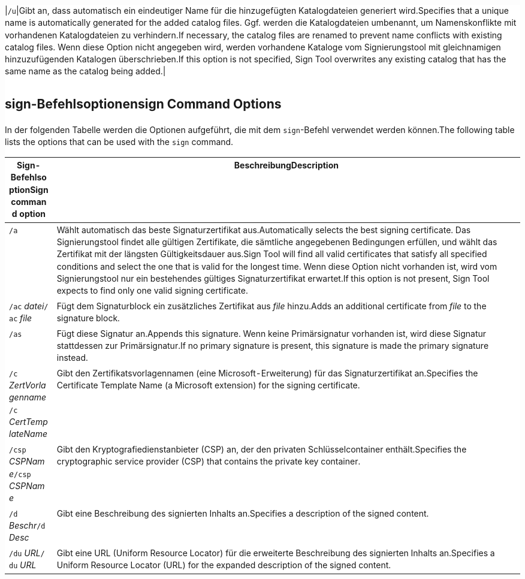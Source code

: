 |`/u`|<span data-ttu-id="8d3e0-150">Gibt an, dass automatisch ein eindeutiger Name für die hinzugefügten Katalogdateien generiert wird.</span><span class="sxs-lookup"><span data-stu-id="8d3e0-150">Specifies that a unique name is automatically generated for the added catalog files.</span></span> <span data-ttu-id="8d3e0-151">Ggf. werden die Katalogdateien umbenannt, um Namenskonflikte mit vorhandenen Katalogdateien zu verhindern.</span><span class="sxs-lookup"><span data-stu-id="8d3e0-151">If necessary, the catalog files are renamed to prevent name conflicts with existing catalog files.</span></span> <span data-ttu-id="8d3e0-152">Wenn diese Option nicht angegeben wird, werden vorhandene Kataloge vom Signierungstool mit gleichnamigen hinzuzufügenden Katalogen überschrieben.</span><span class="sxs-lookup"><span data-stu-id="8d3e0-152">If this option is not specified, Sign Tool overwrites any existing catalog that has the same name as the catalog being added.</span></span>|  
  
<a name="sign"></a>   
## <a name="sign-command-options"></a><span data-ttu-id="8d3e0-153">sign-Befehlsoptionen</span><span class="sxs-lookup"><span data-stu-id="8d3e0-153">sign Command Options</span></span>  
 <span data-ttu-id="8d3e0-154">In der folgenden Tabelle werden die Optionen aufgeführt, die mit dem `sign`-Befehl verwendet werden können.</span><span class="sxs-lookup"><span data-stu-id="8d3e0-154">The following table lists the options that can be used with the `sign` command.</span></span>  
  
|<span data-ttu-id="8d3e0-155">Sign-Befehlsoption</span><span class="sxs-lookup"><span data-stu-id="8d3e0-155">Sign command option</span></span>|<span data-ttu-id="8d3e0-156">Beschreibung</span><span class="sxs-lookup"><span data-stu-id="8d3e0-156">Description</span></span>|  
|-------------------------|-----------------|  
|`/a`|<span data-ttu-id="8d3e0-157">Wählt automatisch das beste Signaturzertifikat aus.</span><span class="sxs-lookup"><span data-stu-id="8d3e0-157">Automatically selects the best signing certificate.</span></span> <span data-ttu-id="8d3e0-158">Das Signierungstool findet alle gültigen Zertifikate, die sämtliche angegebenen Bedingungen erfüllen, und wählt das Zertifikat mit der längsten Gültigkeitsdauer aus.</span><span class="sxs-lookup"><span data-stu-id="8d3e0-158">Sign Tool will find all valid certificates that satisfy all specified conditions and select the one that is valid for the longest time.</span></span> <span data-ttu-id="8d3e0-159">Wenn diese Option nicht vorhanden ist, wird vom Signierungstool nur ein bestehendes gültiges Signaturzertifikat erwartet.</span><span class="sxs-lookup"><span data-stu-id="8d3e0-159">If this option is not present, Sign Tool expects to find only one valid signing certificate.</span></span>|  
|<span data-ttu-id="8d3e0-160">`/ac` *datei*</span><span class="sxs-lookup"><span data-stu-id="8d3e0-160">`/ac`  *file*</span></span>|<span data-ttu-id="8d3e0-161">Fügt dem Signaturblock ein zusätzliches Zertifikat aus *file* hinzu.</span><span class="sxs-lookup"><span data-stu-id="8d3e0-161">Adds an additional certificate from *file* to the signature block.</span></span>|  
|`/as`|<span data-ttu-id="8d3e0-162">Fügt diese Signatur an.</span><span class="sxs-lookup"><span data-stu-id="8d3e0-162">Appends this signature.</span></span> <span data-ttu-id="8d3e0-163">Wenn keine Primärsignatur vorhanden ist, wird diese Signatur stattdessen zur Primärsignatur.</span><span class="sxs-lookup"><span data-stu-id="8d3e0-163">If no primary signature is present, this signature is made the primary signature instead.</span></span>|  
|<span data-ttu-id="8d3e0-164">`/c` *ZertVorlagenname*</span><span class="sxs-lookup"><span data-stu-id="8d3e0-164">`/c`  *CertTemplateName*</span></span>|<span data-ttu-id="8d3e0-165">Gibt den Zertifikatsvorlagennamen (eine Microsoft-Erweiterung) für das Signaturzertifikat an.</span><span class="sxs-lookup"><span data-stu-id="8d3e0-165">Specifies the Certificate Template Name (a Microsoft extension) for the signing certificate.</span></span>|  
|<span data-ttu-id="8d3e0-166">`/csp` *CSPName*</span><span class="sxs-lookup"><span data-stu-id="8d3e0-166">`/csp`  *CSPName*</span></span>|<span data-ttu-id="8d3e0-167">Gibt den Kryptografiedienstanbieter (CSP) an, der den privaten Schlüsselcontainer enthält.</span><span class="sxs-lookup"><span data-stu-id="8d3e0-167">Specifies the cryptographic service provider (CSP) that contains the private key container.</span></span>|  
|<span data-ttu-id="8d3e0-168">`/d` *Beschr*</span><span class="sxs-lookup"><span data-stu-id="8d3e0-168">`/d`  *Desc*</span></span>|<span data-ttu-id="8d3e0-169">Gibt eine Beschreibung des signierten Inhalts an.</span><span class="sxs-lookup"><span data-stu-id="8d3e0-169">Specifies a description of the signed content.</span></span>|  
|<span data-ttu-id="8d3e0-170">`/du` *URL*</span><span class="sxs-lookup"><span data-stu-id="8d3e0-170">`/du`  *URL*</span></span>|<span data-ttu-id="8d3e0-171">Gibt eine URL (Uniform Resource Locator) für die erweiterte Beschreibung des signierten Inhalts an.</span><span class="sxs-lookup"><span data-stu-id="8d3e0-171">Specifies a Uniform Resource Locator (URL) for the expanded description of the signed content.</span></span>|  